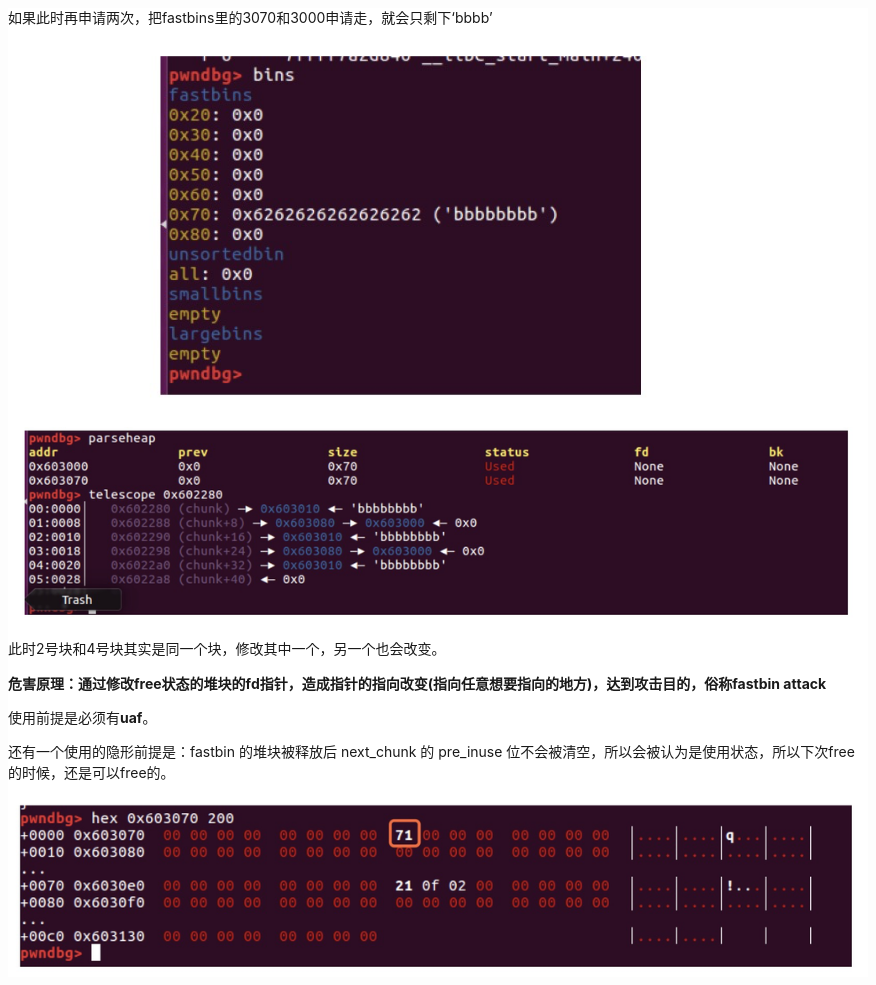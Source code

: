 
如果此时再申请两次，把fastbins里的3070和3000申请走，就会只剩下‘bbbb’


![upload successful](/images/pasted-131.png)


![upload successful](/images/pasted-132.png)



此时2号块和4号块其实是同一个块，修改其中一个，另一个也会改变。



**危害原理：**通过修改free状态的堆块的fd指针，造成指针的指向改变(指向任意想要指向的地方)，达到攻击目的，俗称**fastbin attack**



使用前提是必须有**uaf**。



还有一个使用的隐形前提是：fastbin 的堆块被释放后 next_chunk 的 pre_inuse 位不会被清空，所以会被认为是使用状态，所以下次free的时候，还是可以free的。

![upload successful](/images/pasted-133.png)

